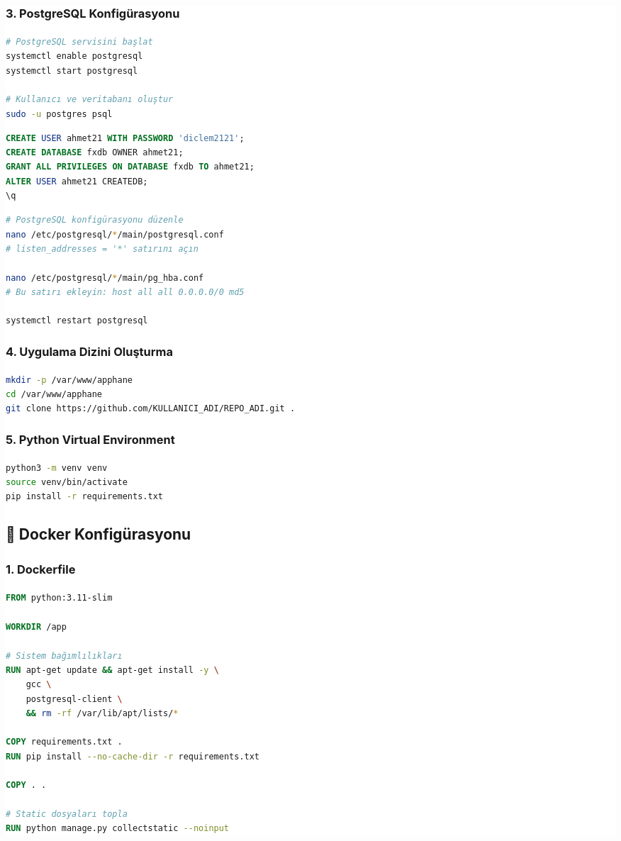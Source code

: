 ### 3. PostgreSQL Konfigürasyonu
```bash
# PostgreSQL servisini başlat
systemctl enable postgresql
systemctl start postgresql

# Kullanıcı ve veritabanı oluştur
sudo -u postgres psql
```

```sql
CREATE USER ahmet21 WITH PASSWORD 'diclem2121';
CREATE DATABASE fxdb OWNER ahmet21;
GRANT ALL PRIVILEGES ON DATABASE fxdb TO ahmet21;
ALTER USER ahmet21 CREATEDB;
\q
```

```bash
# PostgreSQL konfigürasyonu düzenle
nano /etc/postgresql/*/main/postgresql.conf
# listen_addresses = '*' satırını açın

nano /etc/postgresql/*/main/pg_hba.conf
# Bu satırı ekleyin: host all all 0.0.0.0/0 md5

systemctl restart postgresql
```

### 4. Uygulama Dizini Oluşturma
```bash
mkdir -p /var/www/apphane
cd /var/www/apphane
git clone https://github.com/KULLANICI_ADI/REPO_ADI.git .
```

### 5. Python Virtual Environment
```bash
python3 -m venv venv
source venv/bin/activate
pip install -r requirements.txt
```

## 🐳 Docker Konfigürasyonu

### 1. Dockerfile
```dockerfile
FROM python:3.11-slim

WORKDIR /app

# Sistem bağımlılıkları
RUN apt-get update && apt-get install -y \
    gcc \
    postgresql-client \
    && rm -rf /var/lib/apt/lists/*

COPY requirements.txt .
RUN pip install --no-cache-dir -r requirements.txt

COPY . .

# Static dosyaları topla
RUN python manage.py collectstatic --noinput

```